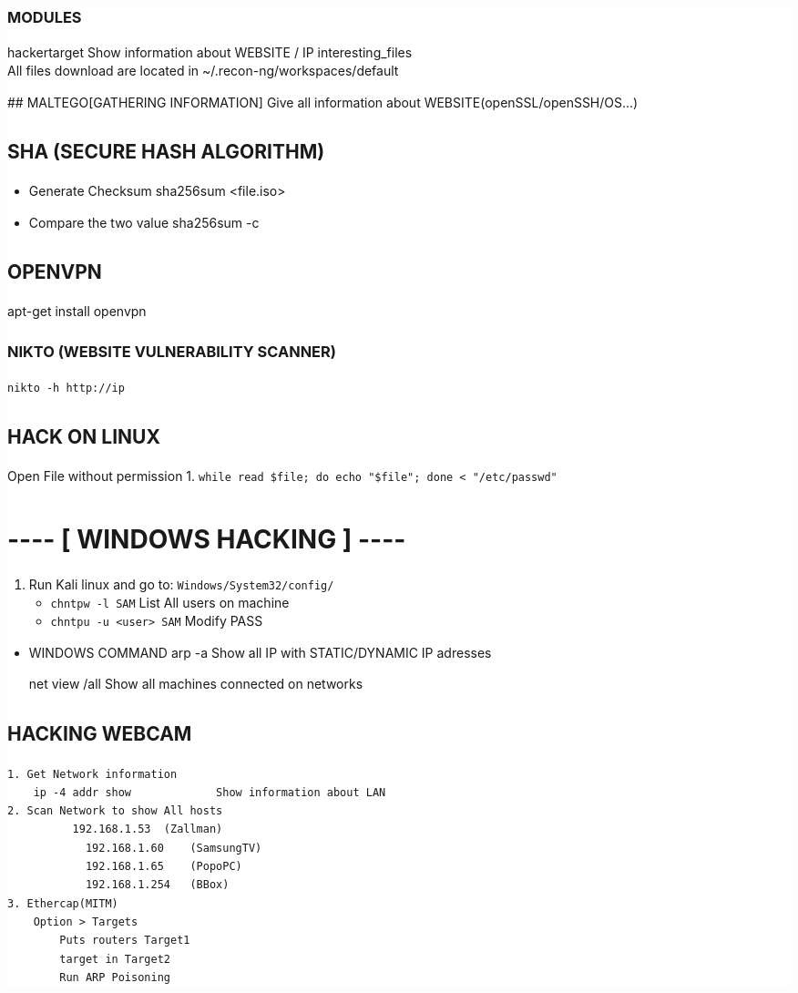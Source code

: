 ### MODULES
   hackertarget         Show information about WEBSITE / IP
   interesting_files   
         All files download are located in ~/.recon-ng/workspaces/default

## MALTEGO[GATHERING INFORMATION]
   Give all information about WEBSITE(openSSL/openSSH/OS...)

## SHA (SECURE HASH ALGORITHM)
   * Generate Checksum
         sha256sum <file.iso>

   * Compare the two value 
        sha256sum -c <SHA256SUM>

## OPENVPN
   apt-get install openvpn

### NIKTO (WEBSITE VULNERABILITY SCANNER)
	nikto -h http://ip

## HACK ON LINUX
  Open File without permission
        1. ` while read $file; do echo "$file"; done < "/etc/passwd" `

# ---- [ WINDOWS HACKING ] ----

   1. Run Kali linux and go to:   `Windows/System32/config/`
      * `chntpw -l SAM`                                                 List All users on machine
      * `chntpu -u <user> SAM`                                          Modify PASS

   * WINDOWS COMMAND
      arp -a                     Show all IP with STATIC/DYNAMIC IP adresses 

      net view /all              Show all machines connected on networks

## HACKING WEBCAM 
	1. Get Network information
		ip -4 addr show				Show information about LAN
	2. Scan Network to show All hosts
      		  192.168.1.53	(Zallman)
		        192.168.1.60	(SamsungTV)
		        192.168.1.65	(PopoPC)
		        192.168.1.254	(BBox)
	3. Ethercap(MITM)
		Option > Targets 
			Puts routers Target1
			target in Target2
			Run ARP Poisoning
